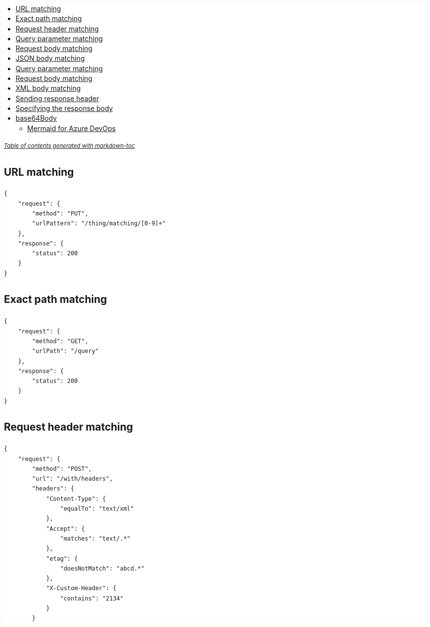 - [URL matching](#url-matching)
- [Exact path matching](#exact-path-matching)
- [Request header matching](#request-header-matching)
- [Query parameter matching](#query-parameter-matching)
- [Request body matching](#request-body-matching)
- [JSON body matching](#json-body-matching)
- [Query parameter matching](#query-parameter-matching-1)
- [Request body matching](#request-body-matching-1)
- [XML body matching](#xml-body-matching)
- [Sending response header](#sending-response-header)
- [Specifying the response body](#specifying-the-response-body)
- [base64Body](#base64body)
  * [Mermaid for Azure DevOps](#mermaid-for-azure-devops)

<small><i><a href='http://ecotrust-canada.github.io/markdown-toc/'>Table of contents generated with markdown-toc</a></i></small>



## URL matching
```
{
    "request": {
        "method": "PUT",
        "urlPattern": "/thing/matching/[0-9]+"
    },
    "response": {
        "status": 200
    }
}
```
## Exact path matching
```
{
    "request": {
        "method": "GET",
        "urlPath": "/query"
    },
    "response": {
        "status": 200
    }
}
```
## Request header matching
```
{
    "request": {
        "method": "POST",
        "url": "/with/headers",
        "headers": {
            "Content-Type": {
                "equalTo": "text/xml"
            },
            "Accept": {
                "matches": "text/.*"
            },
            "etag": {
                "doesNotMatch": "abcd.*"
            },
            "X-Custom-Header": {
                "contains": "2134"
            }
        }
```